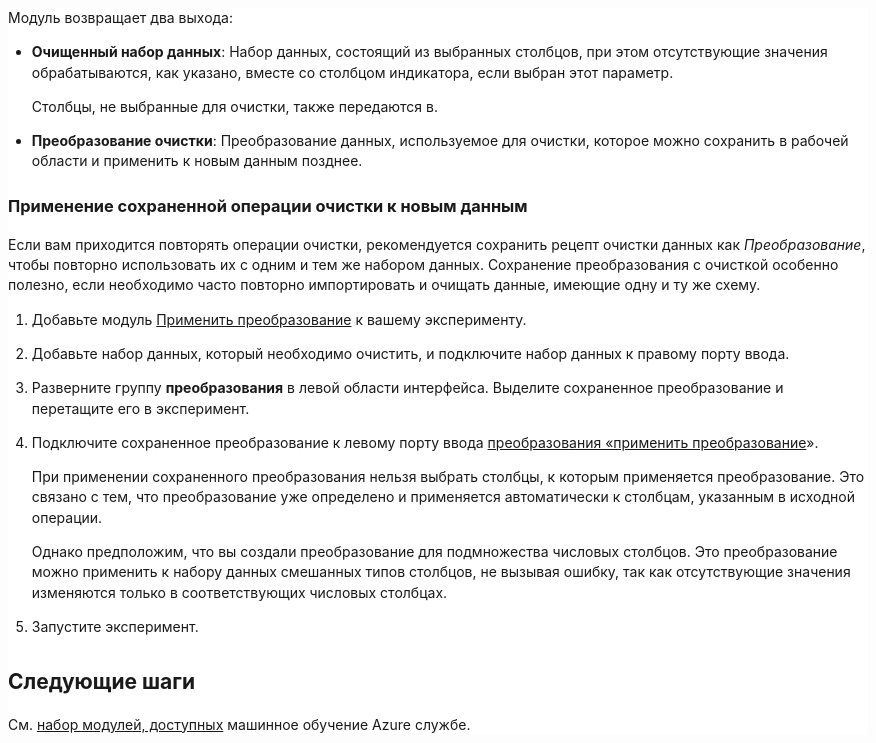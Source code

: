 Модуль возвращает два выхода:  

-   **Очищенный набор данных**: Набор данных, состоящий из выбранных столбцов, при этом отсутствующие значения обрабатываются, как указано, вместе со столбцом индикатора, если выбран этот параметр.  

    Столбцы, не выбранные для очистки, также передаются в.  
  
-  **Преобразование очистки**: Преобразование данных, используемое для очистки, которое можно сохранить в рабочей области и применить к новым данным позднее.

### <a name="apply-a-saved-cleaning-operation-to-new-data"></a>Применение сохраненной операции очистки к новым данным  

Если вам приходится повторять операции очистки, рекомендуется сохранить рецепт очистки данных как *Преобразование*, чтобы повторно использовать их с одним и тем же набором данных. Сохранение преобразования с очисткой особенно полезно, если необходимо часто повторно импортировать и очищать данные, имеющие одну и ту же схему.  
      
1.  Добавьте модуль [Применить преобразование](./apply-transformation.md) к вашему эксперименту.  
  
2.  Добавьте набор данных, который необходимо очистить, и подключите набор данных к правому порту ввода.  
  
3.  Разверните группу **преобразования** в левой области интерфейса. Выделите сохраненное преобразование и перетащите его в эксперимент.  
  
4.  Подключите сохраненное преобразование к левому порту ввода [преобразования «применить преобразование](./apply-transformation.md)». 

    При применении сохраненного преобразования нельзя выбрать столбцы, к которым применяется преобразование. Это связано с тем, что преобразование уже определено и применяется автоматически к столбцам, указанным в исходной операции.

    Однако предположим, что вы создали преобразование для подмножества числовых столбцов. Это преобразование можно применить к набору данных смешанных типов столбцов, не вызывая ошибку, так как отсутствующие значения изменяются только в соответствующих числовых столбцах.

6.  Запустите эксперимент.  

## <a name="next-steps"></a>Следующие шаги

См. [набор модулей, доступных](module-reference.md) машинное обучение Azure службе. 